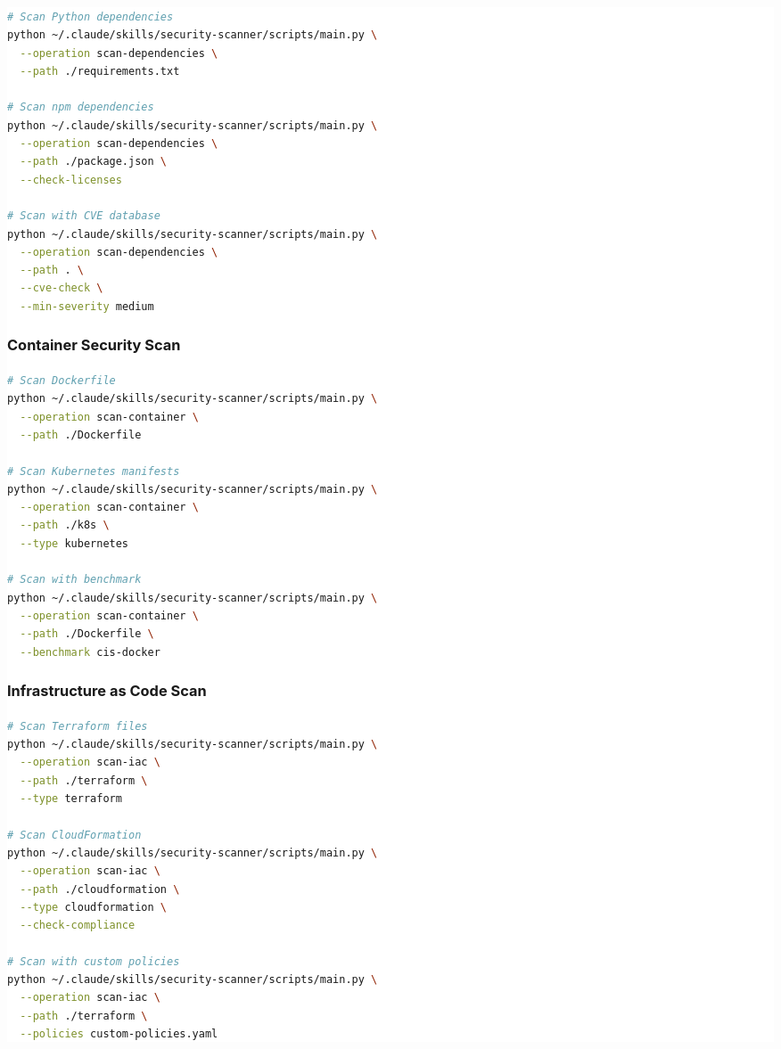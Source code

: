 ```bash
# Scan Python dependencies
python ~/.claude/skills/security-scanner/scripts/main.py \
  --operation scan-dependencies \
  --path ./requirements.txt

# Scan npm dependencies
python ~/.claude/skills/security-scanner/scripts/main.py \
  --operation scan-dependencies \
  --path ./package.json \
  --check-licenses

# Scan with CVE database
python ~/.claude/skills/security-scanner/scripts/main.py \
  --operation scan-dependencies \
  --path . \
  --cve-check \
  --min-severity medium
```

### Container Security Scan

```bash
# Scan Dockerfile
python ~/.claude/skills/security-scanner/scripts/main.py \
  --operation scan-container \
  --path ./Dockerfile

# Scan Kubernetes manifests
python ~/.claude/skills/security-scanner/scripts/main.py \
  --operation scan-container \
  --path ./k8s \
  --type kubernetes

# Scan with benchmark
python ~/.claude/skills/security-scanner/scripts/main.py \
  --operation scan-container \
  --path ./Dockerfile \
  --benchmark cis-docker
```

### Infrastructure as Code Scan

```bash
# Scan Terraform files
python ~/.claude/skills/security-scanner/scripts/main.py \
  --operation scan-iac \
  --path ./terraform \
  --type terraform

# Scan CloudFormation
python ~/.claude/skills/security-scanner/scripts/main.py \
  --operation scan-iac \
  --path ./cloudformation \
  --type cloudformation \
  --check-compliance

# Scan with custom policies
python ~/.claude/skills/security-scanner/scripts/main.py \
  --operation scan-iac \
  --path ./terraform \
  --policies custom-policies.yaml
```
